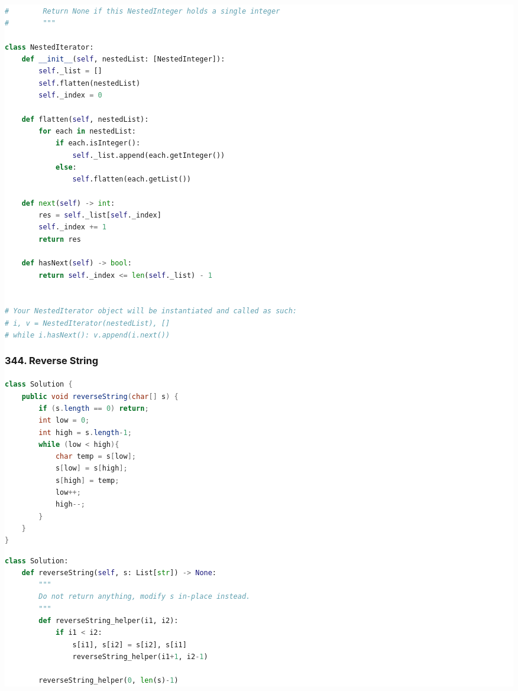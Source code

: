 ```python
#        Return None if this NestedInteger holds a single integer
#        """

class NestedIterator:
    def __init__(self, nestedList: [NestedInteger]):
        self._list = []
        self.flatten(nestedList)
        self._index = 0
    
    def flatten(self, nestedList):
        for each in nestedList:
            if each.isInteger():
                self._list.append(each.getInteger())
            else:
                self.flatten(each.getList())
    
    def next(self) -> int:
        res = self._list[self._index]
        self._index += 1
        return res
    
    def hasNext(self) -> bool:
        return self._index <= len(self._list) - 1
         

# Your NestedIterator object will be instantiated and called as such:
# i, v = NestedIterator(nestedList), []
# while i.hasNext(): v.append(i.next())
```



### 344. Reverse String

```java
class Solution {
    public void reverseString(char[] s) {
        if (s.length == 0) return;
        int low = 0;
        int high = s.length-1;
        while (low < high){
            char temp = s[low];
            s[low] = s[high];
            s[high] = temp;
            low++;
            high--;
        }
    }
}
```

```python
class Solution:
    def reverseString(self, s: List[str]) -> None:
        """
        Do not return anything, modify s in-place instead.
        """
        def reverseString_helper(i1, i2):
            if i1 < i2:
                s[i1], s[i2] = s[i2], s[i1]
                reverseString_helper(i1+1, i2-1)
        
        reverseString_helper(0, len(s)-1)
```
